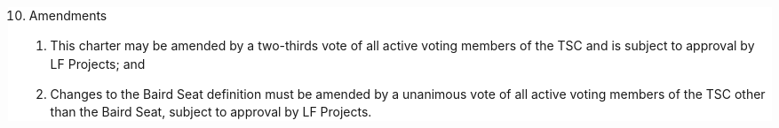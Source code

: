 10. Amendments

    1. This charter may be amended by a two-thirds vote of all active voting members of the TSC and is subject to approval by LF Projects; and

    2. Changes to the Baird Seat definition must be amended by a unanimous vote of all active voting members of the TSC other than the Baird Seat, subject to approval by LF Projects. 

